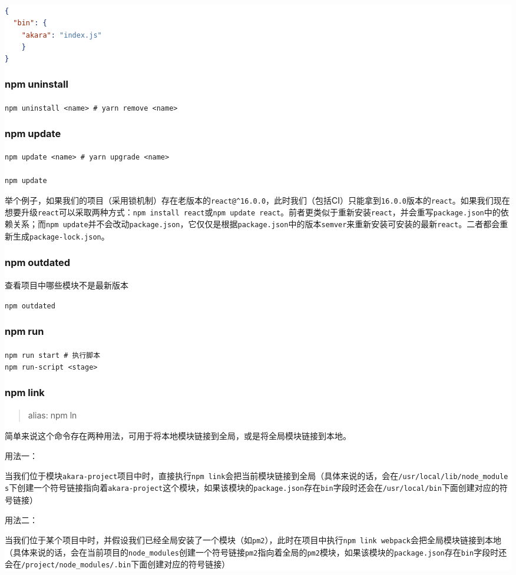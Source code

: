 ``` json
{
  "bin": {
    "akara": "index.js"
	}
}
```



### npm uninstall

``` shell
npm uninstall <name> # yarn remove <name>
```

### npm update

``` shell
npm update <name> # yarn upgrade <name>

npm update
```



举个例子，如果我们的项目（采用锁机制）存在老版本的`react@^16.0.0`，此时我们（包括CI）只能拿到`16.0.0`版本的`react`。如果我们现在想要升级`react`可以采取两种方式：`npm install react`或`npm update react`。前者更类似于重新安装`react`，并会重写`package.json`中的依赖关系；而`npm update`并不会改动`package.json`，它仅仅是根据`package.json`中的版本`semver`来重新安装可安装的最新`react`。二者都会重新生成`package-lock.json`。

### npm outdated

查看项目中哪些模块不是最新版本

``` shell
npm outdated 
```

### npm run 

``` shell
npm run start # 执行脚本
npm run-script <stage>
```

### npm link

> alias: npm ln

简单来说这个命令存在两种用法，可用于将本地模块链接到全局，或是将全局模块链接到本地。

用法一：

当我们位于模块`akara-project`项目中时，直接执行`npm link`会把当前模块链接到全局（具体来说的话，会在`/usr/local/lib/node_modules`下创建一个符号链接指向着`akara-project`这个模块，如果该模块的`package.json`存在`bin`字段时还会在`/usr/local/bin`下面创建对应的符号链接）

用法二：

当我们位于某个项目中时，并假设我们已经全局安装了一个模块（如`pm2`），此时在项目中执行`npm link webpack`会把全局模块链接到本地（具体来说的话，会在当前项目的`node_modules`创建一个符号链接`pm2`指向着全局的`pm2`模块，如果该模块的`package.json`存在`bin`字段时还会在`/project/node_modules/.bin`下面创建对应的符号链接）
